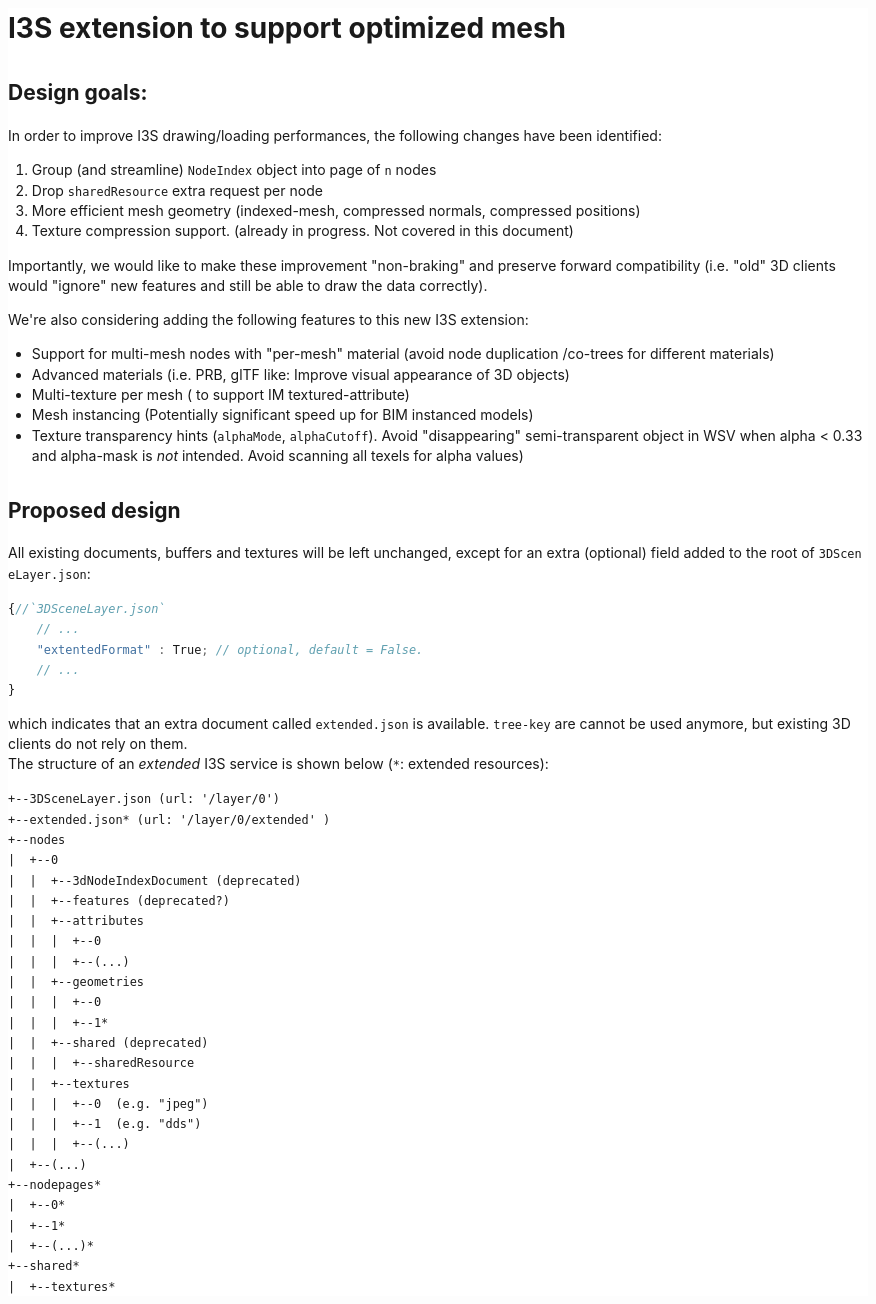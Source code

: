 # I3S extension to support optimized mesh

## Design goals:
In order to improve I3S drawing/loading performances, the following changes have been identified:
1. Group (and streamline) `NodeIndex` object into page of `n` nodes
2. Drop `sharedResource` extra request per node   
3. More efficient mesh geometry (indexed-mesh, compressed normals, compressed positions)
4. Texture compression support. (already in progress. Not covered in this document)

Importantly, we would like to make these improvement "non-braking" and preserve forward compatibility (i.e. "old" 3D clients would "ignore" new features and still be able to draw the data correctly).

We're also considering adding the following features to this new I3S extension:

- Support for multi-mesh nodes with "per-mesh" material (avoid node duplication /co-trees for different materials) 
- Advanced materials (i.e. PRB, glTF like: Improve visual appearance of 3D objects)
- Multi-texture per mesh ( to support IM textured-attribute)
- Mesh instancing (Potentially significant speed up for BIM instanced models) 
- Texture transparency hints (`alphaMode`, `alphaCutoff`). Avoid "disappearing" semi-transparent object in WSV when alpha < 0.33 and alpha-mask is *not* intended. Avoid scanning all texels for alpha values)
 
## Proposed design 

All existing documents, buffers and textures will be left unchanged, except for an extra (optional) field added to the root of `3DSceneLayer.json`:
``` js
{//`3DSceneLayer.json`
	// ...
	"extentedFormat" : True; // optional, default = False.
	// ...
}
```
which indicates that an extra document called `extended.json` is available.
`tree-key` are cannot be used anymore, but existing 3D clients do not rely on them.  
The structure of an _extended_ I3S service is shown below (`*`: extended resources):
```
+--3DSceneLayer.json (url: '/layer/0')
+--extended.json* (url: '/layer/0/extended' )
+--nodes 
|  +--0
|  |  +--3dNodeIndexDocument (deprecated)
|  |  +--features (deprecated?)
|  |  +--attributes
|  |  |  +--0 
|  |  |  +--(...) 
|  |  +--geometries
|  |  |  +--0
|  |  |  +--1*
|  |  +--shared (deprecated)
|  |  |  +--sharedResource 
|  |  +--textures   
|  |  |  +--0  (e.g. "jpeg")
|  |  |  +--1  (e.g. "dds")
|  |  |  +--(...) 
|  +--(...)
+--nodepages*
|  +--0*
|  +--1*
|  +--(...)*
+--shared*
|  +--textures*
```